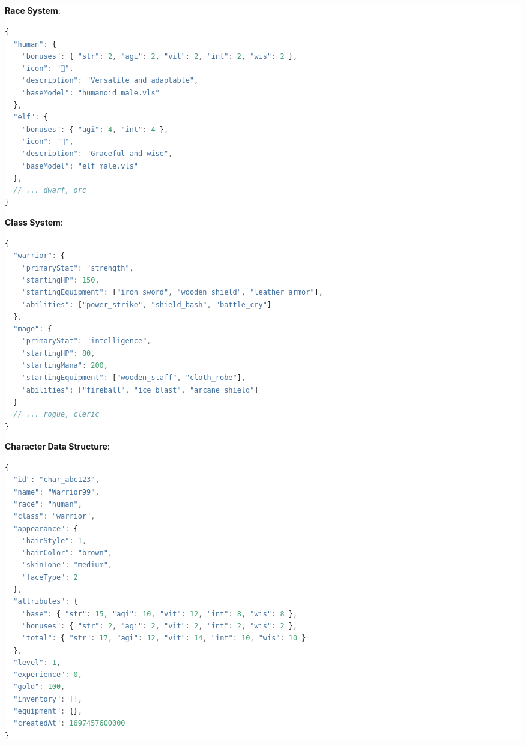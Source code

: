 **Race System**:
```javascript
{
  "human": {
    "bonuses": { "str": 2, "agi": 2, "vit": 2, "int": 2, "wis": 2 },
    "icon": "👨",
    "description": "Versatile and adaptable",
    "baseModel": "humanoid_male.vls"
  },
  "elf": {
    "bonuses": { "agi": 4, "int": 4 },
    "icon": "🧝",
    "description": "Graceful and wise",
    "baseModel": "elf_male.vls"
  },
  // ... dwarf, orc
}
```

**Class System**:
```javascript
{
  "warrior": {
    "primaryStat": "strength",
    "startingHP": 150,
    "startingEquipment": ["iron_sword", "wooden_shield", "leather_armor"],
    "abilities": ["power_strike", "shield_bash", "battle_cry"]
  },
  "mage": {
    "primaryStat": "intelligence",
    "startingHP": 80,
    "startingMana": 200,
    "startingEquipment": ["wooden_staff", "cloth_robe"],
    "abilities": ["fireball", "ice_blast", "arcane_shield"]
  }
  // ... rogue, cleric
}
```

**Character Data Structure**:
```javascript
{
  "id": "char_abc123",
  "name": "Warrior99",
  "race": "human",
  "class": "warrior",
  "appearance": {
    "hairStyle": 1,
    "hairColor": "brown",
    "skinTone": "medium",
    "faceType": 2
  },
  "attributes": {
    "base": { "str": 15, "agi": 10, "vit": 12, "int": 8, "wis": 8 },
    "bonuses": { "str": 2, "agi": 2, "vit": 2, "int": 2, "wis": 2 },
    "total": { "str": 17, "agi": 12, "vit": 14, "int": 10, "wis": 10 }
  },
  "level": 1,
  "experience": 0,
  "gold": 100,
  "inventory": [],
  "equipment": {},
  "createdAt": 1697457600000
}
```
